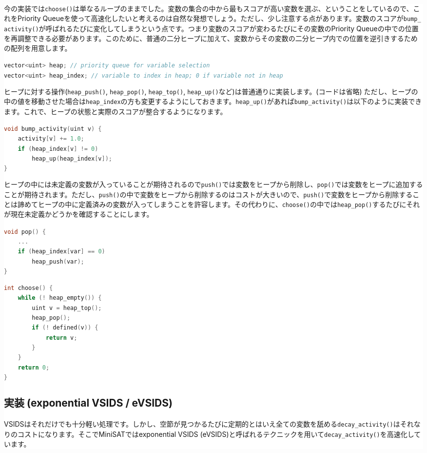 今の実装では`choose()`は単なるループのままでした。変数の集合の中から最もスコアが高い変数を選ぶ、ということをしているので、これをPriority Queueを使って高速化したいと考えるのは自然な発想でしょう。ただし、少し注意する点があります。変数のスコアが`bump_activity()`が呼ばれるたびに変化してしまうという点です。つまり変数のスコアが変わるたびにその変数のPriority Queueの中での位置を再調整できる必要があります。このために、普通の二分ヒープに加えて、変数からその変数の二分ヒープ内での位置を逆引きするための配列を用意します。

```c++
vector<uint> heap; // priority queue for variable selection
vector<uint> heap_index; // variable to index in heap; 0 if variable not in heap
```

ヒープに対する操作(`heap_push()`, `heap_pop()`, `heap_top()`, `heap_up()`など)は普通通りに実装します。(コードは省略) ただし、ヒープの中の値を移動させた場合は`heap_index`の方も変更するようにしておきます。`heap_up()`があれば`bump_activity()`は以下のように実装できます。これで、ヒープの状態と実際のスコアが整合するようになります。

```c++
void bump_activity(uint v) {
    activity[v] += 1.0;
    if (heap_index[v] != 0)
        heap_up(heap_index[v]);
}
```

ヒープの中には未定義の変数が入っていることが期待されるので`push()`では変数をヒープから削除し、`pop()`では変数をヒープに追加することが期待されます。ただし、`push()`の中で変数をヒープから削除するのはコストが大きいので、`push()`で変数をヒープから削除することは諦めてヒープの中に定義済みの変数が入ってしまうことを許容します。その代わりに、`choose()`の中では`heap_pop()`するたびにそれが現在未定義かどうかを確認することにします。

```c++
void pop() {
    ...
    if (heap_index[var] == 0)
        heap_push(var);
}
```

```c++
int choose() {
    while (! heap_empty()) {
        uint v = heap_top();
        heap_pop();
        if (! defined(v)) {
            return v;
        }
    }
    return 0;
}
```

## 実装 (exponential VSIDS / eVSIDS)

VSIDSはそれだけでも十分軽い処理です。しかし、空節が見つかるたびに定期的とはいえ全ての変数を舐める`decay_activity()`はそれなりのコストになります。そこでMiniSATではexponential VSIDS (eVSIDS)と呼ばれるテクニックを用いて`decay_activity()`を高速化しています。

